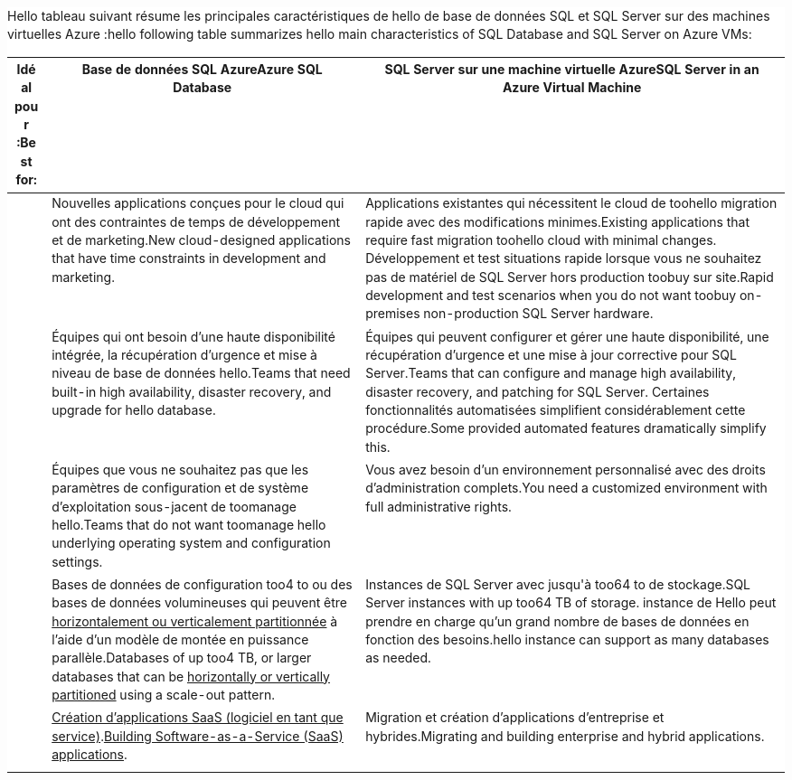 <span data-ttu-id="df77d-148">Hello tableau suivant résume les principales caractéristiques de hello de base de données SQL et SQL Server sur des machines virtuelles Azure :</span><span class="sxs-lookup"><span data-stu-id="df77d-148">hello following table summarizes hello main characteristics of SQL Database and SQL Server on Azure VMs:</span></span>

| <span data-ttu-id="df77d-149">**Idéal pour :**</span><span class="sxs-lookup"><span data-stu-id="df77d-149">**Best for:**</span></span> | <span data-ttu-id="df77d-150">**Base de données SQL Azure**</span><span class="sxs-lookup"><span data-stu-id="df77d-150">**Azure SQL Database**</span></span> | <span data-ttu-id="df77d-151">**SQL Server sur une machine virtuelle Azure**</span><span class="sxs-lookup"><span data-stu-id="df77d-151">**SQL Server in an Azure Virtual Machine**</span></span> |
| --- | --- | --- |
|  |<span data-ttu-id="df77d-152">Nouvelles applications conçues pour le cloud qui ont des contraintes de temps de développement et de marketing.</span><span class="sxs-lookup"><span data-stu-id="df77d-152">New cloud-designed applications that have time constraints in development and marketing.</span></span> |<span data-ttu-id="df77d-153">Applications existantes qui nécessitent le cloud de toohello migration rapide avec des modifications minimes.</span><span class="sxs-lookup"><span data-stu-id="df77d-153">Existing applications that require fast migration toohello cloud with minimal changes.</span></span> <span data-ttu-id="df77d-154">Développement et test situations rapide lorsque vous ne souhaitez pas de matériel de SQL Server hors production toobuy sur site.</span><span class="sxs-lookup"><span data-stu-id="df77d-154">Rapid development and test scenarios when you do not want toobuy on-premises non-production SQL Server hardware.</span></span> |
|  | <span data-ttu-id="df77d-155">Équipes qui ont besoin d’une haute disponibilité intégrée, la récupération d’urgence et mise à niveau de base de données hello.</span><span class="sxs-lookup"><span data-stu-id="df77d-155">Teams that need built-in high availability, disaster recovery, and upgrade for hello database.</span></span> |<span data-ttu-id="df77d-156">Équipes qui peuvent configurer et gérer une haute disponibilité, une récupération d’urgence et une mise à jour corrective pour SQL Server.</span><span class="sxs-lookup"><span data-stu-id="df77d-156">Teams that can configure and manage high availability, disaster recovery, and patching for SQL Server.</span></span> <span data-ttu-id="df77d-157">Certaines fonctionnalités automatisées simplifient considérablement cette procédure.</span><span class="sxs-lookup"><span data-stu-id="df77d-157">Some provided automated features dramatically simplify this.</span></span> | |
|  | <span data-ttu-id="df77d-158">Équipes que vous ne souhaitez pas que les paramètres de configuration et de système d’exploitation sous-jacent de toomanage hello.</span><span class="sxs-lookup"><span data-stu-id="df77d-158">Teams that do not want toomanage hello underlying operating system and configuration settings.</span></span> |<span data-ttu-id="df77d-159">Vous avez besoin d’un environnement personnalisé avec des droits d’administration complets.</span><span class="sxs-lookup"><span data-stu-id="df77d-159">You need a customized environment with full administrative rights.</span></span> | |
|  | <span data-ttu-id="df77d-160">Bases de données de configuration too4 to ou des bases de données volumineuses qui peuvent être [horizontalement ou verticalement partitionnée](sql-database-elastic-scale-introduction.md#horizontal-and-vertical-scaling) à l’aide d’un modèle de montée en puissance parallèle.</span><span class="sxs-lookup"><span data-stu-id="df77d-160">Databases of up too4 TB, or larger databases that can be [horizontally or vertically partitioned](sql-database-elastic-scale-introduction.md#horizontal-and-vertical-scaling) using a scale-out pattern.</span></span> |<span data-ttu-id="df77d-161">Instances de SQL Server avec jusqu'à too64 to de stockage.</span><span class="sxs-lookup"><span data-stu-id="df77d-161">SQL Server instances with up too64 TB of storage.</span></span> <span data-ttu-id="df77d-162">instance de Hello peut prendre en charge qu’un grand nombre de bases de données en fonction des besoins.</span><span class="sxs-lookup"><span data-stu-id="df77d-162">hello instance can support as many databases as needed.</span></span> | |
|  | <span data-ttu-id="df77d-163">[Création d’applications SaaS (logiciel en tant que service)](sql-database-design-patterns-multi-tenancy-saas-applications.md).</span><span class="sxs-lookup"><span data-stu-id="df77d-163">[Building Software-as-a-Service (SaaS) applications](sql-database-design-patterns-multi-tenancy-saas-applications.md).</span></span> |<span data-ttu-id="df77d-164">Migration et création d’applications d’entreprise et hybrides.</span><span class="sxs-lookup"><span data-stu-id="df77d-164">Migrating and building enterprise and hybrid applications.</span></span> | |
|  | | |